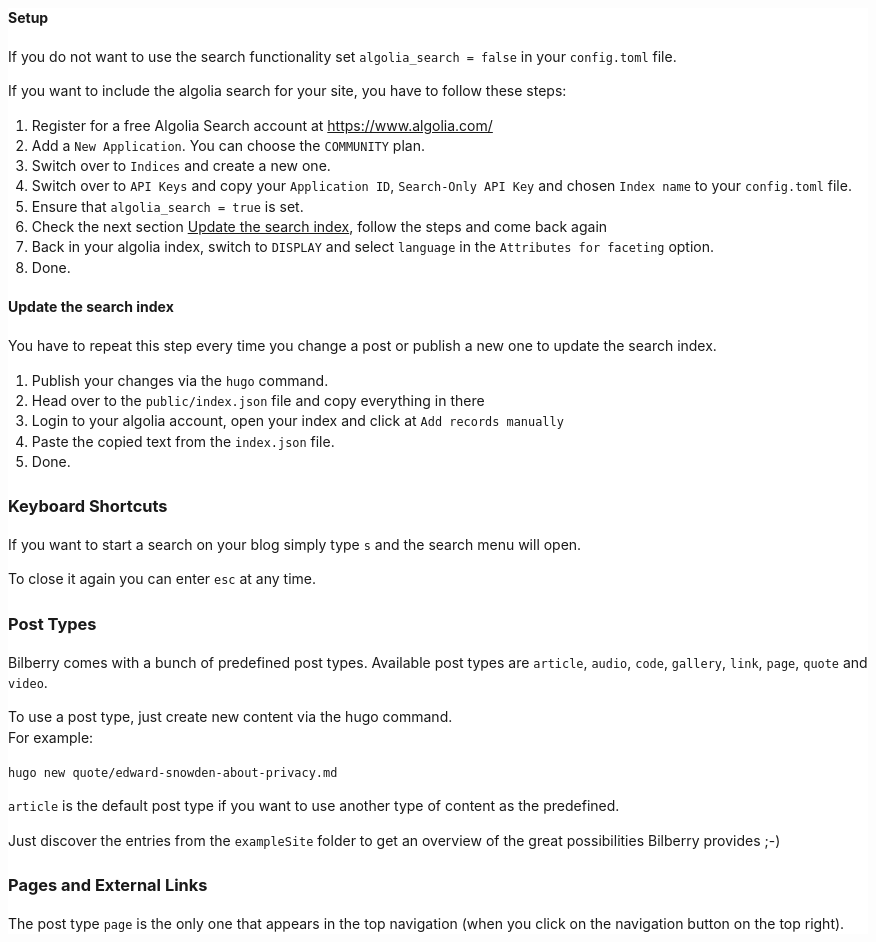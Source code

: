 
#### Setup
If you do not want to use the search functionality set `algolia_search = false` in your `config.toml` file.

If you want to include the algolia search for your site, you have to follow these steps:

1. Register for a free Algolia Search account at https://www.algolia.com/
2. Add a `New Application`. You can choose the `COMMUNITY` plan.
3. Switch over to `Indices` and create a new one.
4. Switch over to `API Keys` and copy your `Application ID`, `Search-Only API Key` and chosen `Index name` to your `config.toml` file.
5. Ensure that `algolia_search = true` is set.
6. Check the next section [Update the search index](#update-the-search-index), follow the steps and come back again
7. Back in your algolia index, switch to `DISPLAY` and select `language` in the `Attributes for faceting` option.
8. Done.


#### Update the search index
You have to repeat this step every time you change a post or publish a new one to update the search index.

1. Publish your changes via the `hugo` command.
2. Head over to the `public/index.json` file and copy everything in there
3. Login to your algolia account, open your index and click at `Add records manually`
4. Paste the copied text from the `index.json` file.
5. Done.


### Keyboard Shortcuts
If you want to start a search on your blog simply type `s` and the search menu will open.

To close it again you can enter `esc` at any time.


### Post Types
Bilberry comes with a bunch of predefined post types.
Available post types are `article`, `audio`, `code`, `gallery`, `link`, `page`, `quote` and `video`.

To use a post type, just create new content via the hugo command.<br>
For example:
```
hugo new quote/edward-snowden-about-privacy.md
```

`article` is the default post type if you want to use another type of content as the predefined.

Just discover the entries from the `exampleSite` folder to get an overview of the great possibilities Bilberry provides ;-)


### Pages and External Links
The post type `page` is the only one that appears in the top navigation (when you click on the navigation button on the top right).
